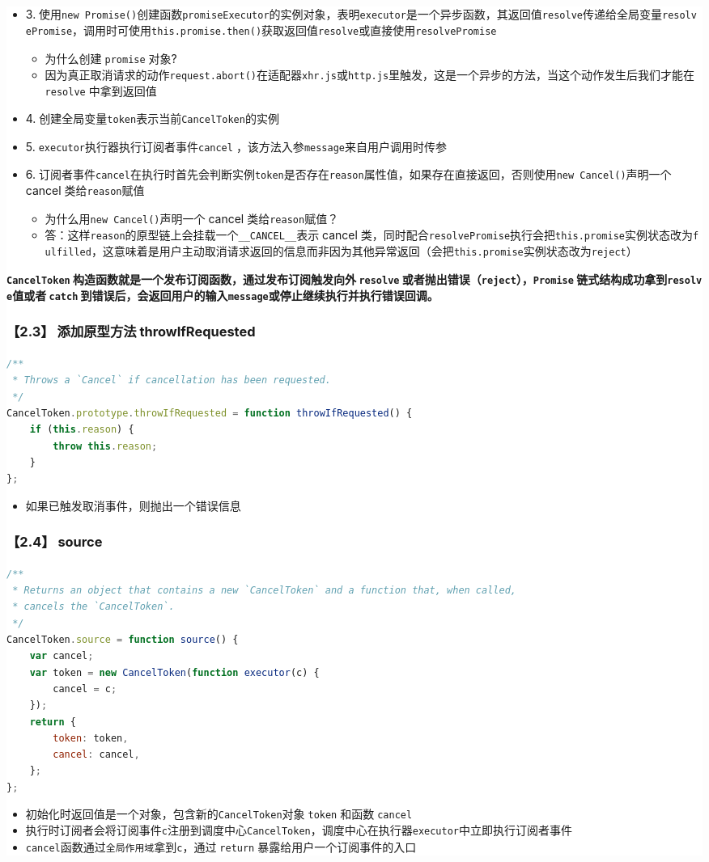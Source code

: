 -   3\. 使用`new Promise()`创建函数`promiseExecutor`的实例对象，表明`executor`是一个异步函数，其返回值`resolve`传递给全局变量`resolvePromise`，调用时可使用`this.promise.then()`获取返回值`resolve`或直接使用`resolvePromise`

    -   为什么创建 `promise` 对象?
    -   因为真正取消请求的动作`request.abort()`在适配器`xhr.js`或`http.js`里触发，这是一个异步的方法，当这个动作发生后我们才能在 `resolve` 中拿到返回值

-   4\. 创建全局变量`token`表示当前`CancelToken`的实例

-   5\. `executor`执行器执行订阅者事件`cancel` ，该方法入参`message`来自用户调用时传参

-   6\. 订阅者事件`cancel`在执行时首先会判断实例`token`是否存在`reason`属性值，如果存在直接返回，否则使用`new Cancel()`声明一个 cancel 类给`reason`赋值
    -   为什么用`new Cancel()`声明一个 cancel 类给`reason`赋值？
    -   答：这样`reason`的原型链上会挂载一个`__CANCEL__`表示 cancel 类，同时配合`resolvePromise`执行会把`this.promise`实例状态改为`fulfilled`，这意味着是用户主动取消请求返回的信息而非因为其他异常返回（会把`this.promise`实例状态改为`reject`）

**`CancelToken` 构造函数就是一个发布订阅函数，通过发布订阅触发向外 `resolve` 或者抛出错误（`reject`），`Promise` 链式结构成功拿到`resolve`值或者 `catch` 到错误后，会返回用户的输入`message`或停止继续执行并执行错误回调。**

### 【2.3】 添加原型方法 throwIfRequested

```js
/**
 * Throws a `Cancel` if cancellation has been requested.
 */
CancelToken.prototype.throwIfRequested = function throwIfRequested() {
    if (this.reason) {
        throw this.reason;
    }
};
```

-   如果已触发取消事件，则抛出一个错误信息

### 【2.4】 source

```js
/**
 * Returns an object that contains a new `CancelToken` and a function that, when called,
 * cancels the `CancelToken`.
 */
CancelToken.source = function source() {
    var cancel;
    var token = new CancelToken(function executor(c) {
        cancel = c;
    });
    return {
        token: token,
        cancel: cancel,
    };
};
```

-   初始化时返回值是一个对象，包含新的`CancelToken`对象 `token` 和函数 `cancel`
-   执行时订阅者会将订阅事件`c`注册到调度中心`CancelToken`，调度中心在执行器`executor`中立即执行订阅者事件
-   `cancel`函数通过`全局作用域`拿到`c`，通过 `return` 暴露给用户一个订阅事件的入口
